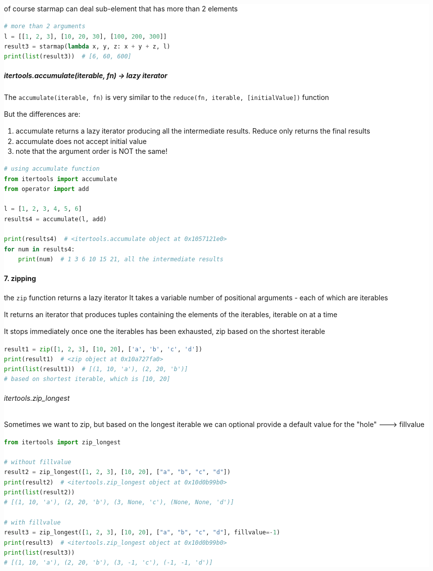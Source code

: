 of course starmap can deal sub-element that has more than 2 elements
```py
# more than 2 arguments
l = [[1, 2, 3], [10, 20, 30], [100, 200, 300]]
result3 = starmap(lambda x, y, z: x + y + z, l)
print(list(result3))  # [6, 60, 600]
```

##### itertools.accumulate(iterable, fn)  -> lazy iterator
The `accumulate(iterable, fn)` is very similar to the `reduce(fn, iterable, [initialValue])` function

But the differences are:
1. accumulate returns a lazy iterator producing all the intermediate results. Reduce only returns the final results
2. accumulate does not accept initial value
3. note that the argument order is NOT the same!

```py
# using accumulate function
from itertools import accumulate
from operator import add

l = [1, 2, 3, 4, 5, 6]
results4 = accumulate(l, add)  

print(results4)  # <itertools.accumulate object at 0x1057121e0>
for num in results4:
    print(num)  # 1 3 6 10 15 21, all the intermediate results
```


#### 7. zipping
the `zip` function returns a lazy iterator
It takes a variable number of positional arguments - each of which are iterables

It returns an iterator that produces tuples containing the elements of the iterables, iterable on at a time

It stops immediately once one the iterables has been exhausted, zip based on the shortest iterable

```py
result1 = zip([1, 2, 3], [10, 20], ['a', 'b', 'c', 'd'])
print(result1)  # <zip object at 0x10a727fa0>
print(list(result1))  # [(1, 10, 'a'), (2, 20, 'b')]
# based on shortest iterable, which is [10, 20]
```

###### itertools.zip_longest
Sometimes we want to zip, but based on the longest iterable
we can optional provide a default value for the "hole"  ---> fillvalue

```py
from itertools import zip_longest

# without fillvalue
result2 = zip_longest([1, 2, 3], [10, 20], ["a", "b", "c", "d"])
print(result2)  # <itertools.zip_longest object at 0x10d0b99b0>
print(list(result2))
# [(1, 10, 'a'), (2, 20, 'b'), (3, None, 'c'), (None, None, 'd')]

# with fillvalue
result3 = zip_longest([1, 2, 3], [10, 20], ["a", "b", "c", "d"], fillvalue=-1)
print(result3)  # <itertools.zip_longest object at 0x10d0b99b0>
print(list(result3))
# [(1, 10, 'a'), (2, 20, 'b'), (3, -1, 'c'), (-1, -1, 'd')]
```
